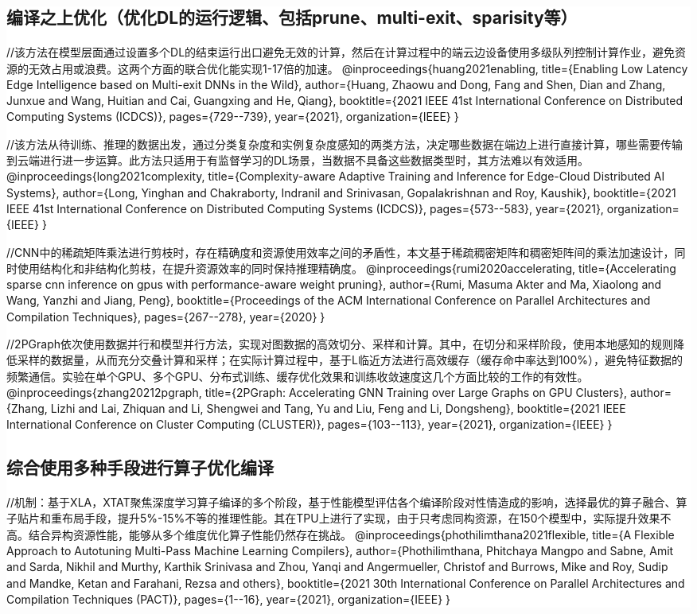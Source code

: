 ## 编译之上优化（优化DL的运行逻辑、包括prune、multi-exit、sparisity等）

//该方法在模型层面通过设置多个DL的结束运行出口避免无效的计算，然后在计算过程中的端云边设备使用多级队列控制计算作业，避免资源的无效占用或浪费。这两个方面的联合优化能实现1-17倍的加速。
@inproceedings{huang2021enabling,
  title={Enabling Low Latency Edge Intelligence based on Multi-exit DNNs in the Wild},
  author={Huang, Zhaowu and Dong, Fang and Shen, Dian and Zhang, Junxue and Wang, Huitian and Cai, Guangxing and He, Qiang},
  booktitle={2021 IEEE 41st International Conference on Distributed Computing Systems (ICDCS)},
  pages={729--739},
  year={2021},
  organization={IEEE}
}

//该方法从待训练、推理的数据出发，通过分类复杂度和实例复杂度感知的两类方法，决定哪些数据在端边上进行直接计算，哪些需要传输到云端进行进一步运算。此方法只适用于有监督学习的DL场景，当数据不具备这些数据类型时，其方法难以有效适用。
@inproceedings{long2021complexity,
  title={Complexity-aware Adaptive Training and Inference for Edge-Cloud Distributed AI Systems},
  author={Long, Yinghan and Chakraborty, Indranil and Srinivasan, Gopalakrishnan and Roy, Kaushik},
  booktitle={2021 IEEE 41st International Conference on Distributed Computing Systems (ICDCS)},
  pages={573--583},
  year={2021},
  organization={IEEE}
}

//CNN中的稀疏矩阵乘法进行剪枝时，存在精确度和资源使用效率之间的矛盾性，本文基于稀疏稠密矩阵和稠密矩阵间的乘法加速设计，同时使用结构化和非结构化剪枝，在提升资源效率的同时保持推理精确度。
@inproceedings{rumi2020accelerating,
  title={Accelerating sparse cnn inference on gpus with performance-aware weight pruning},
  author={Rumi, Masuma Akter and Ma, Xiaolong and Wang, Yanzhi and Jiang, Peng},
  booktitle={Proceedings of the ACM International Conference on Parallel Architectures and Compilation Techniques},
  pages={267--278},
  year={2020}
}

//2PGraph依次使用数据并行和模型并行方法，实现对图数据的高效切分、采样和计算。其中，在切分和采样阶段，使用本地感知的规则降低采样的数据量，从而充分交叠计算和采样；在实际计算过程中，基于L临近方法进行高效缓存（缓存命中率达到100%），避免特征数据的频繁通信。实验在单个GPU、多个GPU、分布式训练、缓存优化效果和训练收敛速度这几个方面比较的工作的有效性。
@inproceedings{zhang20212pgraph,
  title={2PGraph: Accelerating GNN Training over Large Graphs on GPU Clusters},
  author={Zhang, Lizhi and Lai, Zhiquan and Li, Shengwei and Tang, Yu and Liu, Feng and Li, Dongsheng},
  booktitle={2021 IEEE International Conference on Cluster Computing (CLUSTER)},
  pages={103--113},
  year={2021},
  organization={IEEE}
}


## 综合使用多种手段进行算子优化编译

//机制：基于XLA，XTAT聚焦深度学习算子编译的多个阶段，基于性能模型评估各个编译阶段对性情造成的影响，选择最优的算子融合、算子贴片和重布局手段，提升5%-15%不等的推理性能。其在TPU上进行了实现，由于只考虑同构资源，在150个模型中，实际提升效果不高。结合异构资源性能，能够从多个维度优化算子性能仍然存在挑战。
@inproceedings{phothilimthana2021flexible,
  title={A Flexible Approach to Autotuning Multi-Pass Machine Learning Compilers},
  author={Phothilimthana, Phitchaya Mangpo and Sabne, Amit and Sarda, Nikhil and Murthy, Karthik Srinivasa and Zhou, Yanqi and Angermueller, Christof and Burrows, Mike and Roy, Sudip and Mandke, Ketan and Farahani, Rezsa and others},
  booktitle={2021 30th International Conference on Parallel Architectures and Compilation Techniques (PACT)},
  pages={1--16},
  year={2021},
  organization={IEEE}
}
